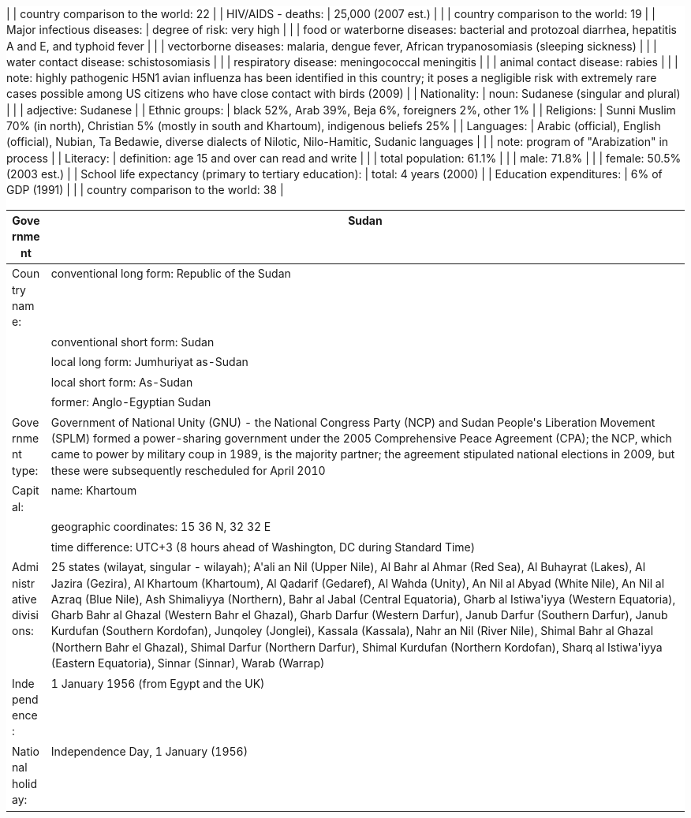 | | country comparison to the world: 22 |
| HIV/AIDS - deaths: | 25,000 (2007 est.) |
| | country comparison to the world: 19 |
| Major infectious diseases: | degree of risk: very high |
| | food or waterborne diseases: bacterial and protozoal diarrhea, hepatitis A and E, and typhoid fever |
| | vectorborne diseases: malaria, dengue fever, African trypanosomiasis (sleeping sickness) |
| | water contact disease: schistosomiasis |
| | respiratory disease: meningococcal meningitis |
| | animal contact disease: rabies |
| | note: highly pathogenic H5N1 avian influenza has been identified in this country; it poses a negligible risk with extremely rare cases possible among US citizens who have close contact with birds (2009) |
| Nationality: | noun: Sudanese (singular and plural) |
| | adjective: Sudanese |
| Ethnic groups: | black 52%, Arab 39%, Beja 6%, foreigners 2%, other 1% |
| Religions: | Sunni Muslim 70% (in north), Christian 5% (mostly in south and Khartoum), indigenous beliefs 25% |
| Languages: | Arabic (official), English (official), Nubian, Ta Bedawie, diverse dialects of Nilotic, Nilo-Hamitic, Sudanic languages |
| | note: program of "Arabization" in process |
| Literacy: | definition: age 15 and over can read and write |
| | total population: 61.1% |
| | male: 71.8% |
| | female: 50.5% (2003 est.) |
| School life expectancy (primary to tertiary education): | total: 4 years (2000) |
| Education expenditures: | 6% of GDP (1991) |
| | country comparison to the world: 38 |


| Government | Sudan |
| --- | --- |
| Country name: | conventional long form: Republic of the Sudan |
| | conventional short form: Sudan |
| | local long form: Jumhuriyat as-Sudan |
| | local short form: As-Sudan |
| | former: Anglo-Egyptian Sudan |
| Government type: | Government of National Unity (GNU) - the National Congress Party (NCP) and Sudan People's Liberation Movement (SPLM) formed a power-sharing government under the 2005 Comprehensive Peace Agreement (CPA); the NCP, which came to power by military coup in 1989, is the majority partner; the agreement stipulated national elections in 2009, but these were subsequently rescheduled for April 2010 |
| Capital: | name: Khartoum |
| | geographic coordinates: 15 36 N, 32 32 E |
| | time difference: UTC+3 (8 hours ahead of Washington, DC during Standard Time) |
| Administrative divisions: | 25 states (wilayat, singular - wilayah); A'ali an Nil (Upper Nile), Al Bahr al Ahmar (Red Sea), Al Buhayrat (Lakes), Al Jazira (Gezira), Al Khartoum (Khartoum), Al Qadarif (Gedaref), Al Wahda (Unity), An Nil al Abyad (White Nile), An Nil al Azraq (Blue Nile), Ash Shimaliyya (Northern), Bahr al Jabal (Central Equatoria), Gharb al Istiwa'iyya (Western Equatoria), Gharb Bahr al Ghazal (Western Bahr el Ghazal), Gharb Darfur (Western Darfur), Janub Darfur (Southern Darfur), Janub Kurdufan (Southern Kordofan), Junqoley (Jonglei), Kassala (Kassala), Nahr an Nil (River Nile), Shimal Bahr al Ghazal (Northern Bahr el Ghazal), Shimal Darfur (Northern Darfur), Shimal Kurdufan (Northern Kordofan), Sharq al Istiwa'iyya (Eastern Equatoria), Sinnar (Sinnar), Warab (Warrap) |
| Independence: | 1 January 1956 (from Egypt and the UK) |
| National holiday: | Independence Day, 1 January (1956) |
